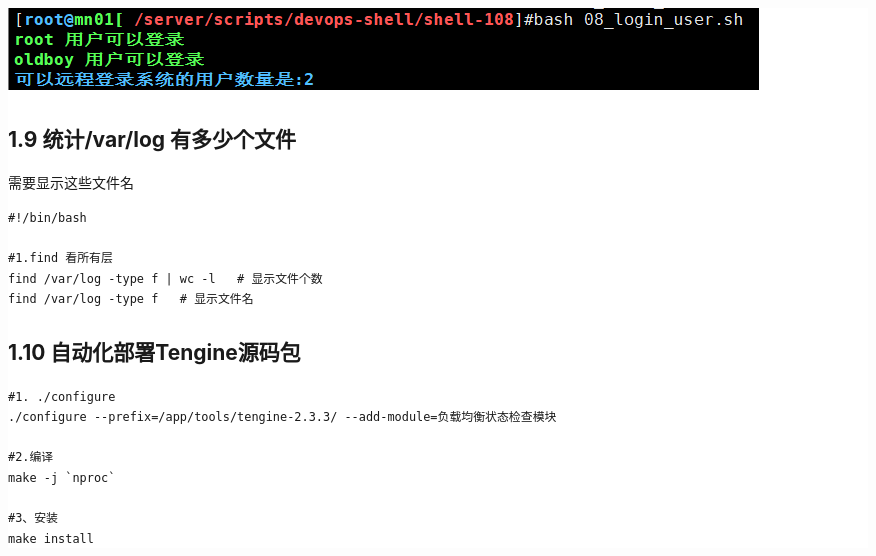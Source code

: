 ![image-20240522163741237](../../../img/image-20240522163741237.png)



## 1.9 统计/var/log 有多少个文件

需要显示这些文件名  

```shell
#!/bin/bash

#1.find 看所有层
find /var/log -type f | wc -l	# 显示文件个数
find /var/log -type f	# 显示文件名
```



## 1.10 自动化部署Tengine源码包

```shell
#1. ./configure
./configure --prefix=/app/tools/tengine-2.3.3/ --add-module=负载均衡状态检查模块

#2.编译 
make -j `nproc`

#3、安装
make install
```

